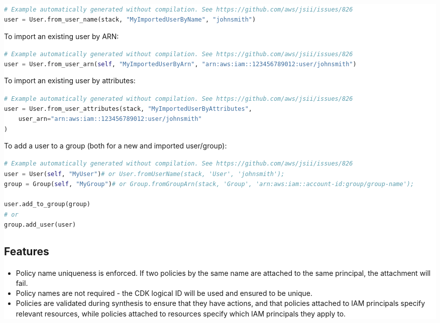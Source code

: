 ```python
# Example automatically generated without compilation. See https://github.com/aws/jsii/issues/826
user = User.from_user_name(stack, "MyImportedUserByName", "johnsmith")
```

To import an existing user by ARN:

```python
# Example automatically generated without compilation. See https://github.com/aws/jsii/issues/826
user = User.from_user_arn(self, "MyImportedUserByArn", "arn:aws:iam::123456789012:user/johnsmith")
```

To import an existing user by attributes:

```python
# Example automatically generated without compilation. See https://github.com/aws/jsii/issues/826
user = User.from_user_attributes(stack, "MyImportedUserByAttributes",
    user_arn="arn:aws:iam::123456789012:user/johnsmith"
)
```

To add a user to a group (both for a new and imported user/group):

```python
# Example automatically generated without compilation. See https://github.com/aws/jsii/issues/826
user = User(self, "MyUser")# or User.fromUserName(stack, 'User', 'johnsmith');
group = Group(self, "MyGroup")# or Group.fromGroupArn(stack, 'Group', 'arn:aws:iam::account-id:group/group-name');

user.add_to_group(group)
# or
group.add_user(user)
```

## Features

* Policy name uniqueness is enforced. If two policies by the same name are attached to the same
  principal, the attachment will fail.
* Policy names are not required - the CDK logical ID will be used and ensured to be unique.
* Policies are validated during synthesis to ensure that they have actions, and that policies
  attached to IAM principals specify relevant resources, while policies attached to resources
  specify which IAM principals they apply to.
